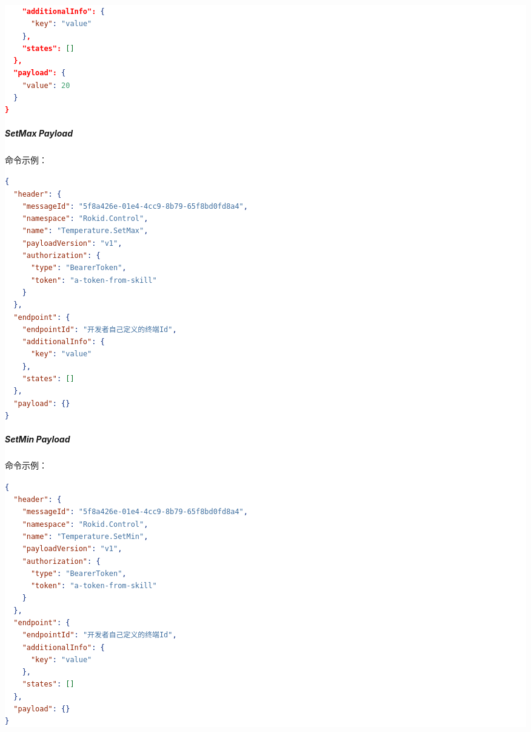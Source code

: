 ```json
    "additionalInfo": {
      "key": "value"
    },
    "states": []
  },
  "payload": {
    "value": 20
  }
}
```

##### SetMax Payload

命令示例：

```json
{
  "header": {
    "messageId": "5f8a426e-01e4-4cc9-8b79-65f8bd0fd8a4",
    "namespace": "Rokid.Control",
    "name": "Temperature.SetMax",
    "payloadVersion": "v1",
    "authorization": {
      "type": "BearerToken",
      "token": "a-token-from-skill"
    }
  },
  "endpoint": {
    "endpointId": "开发者自己定义的终端Id",
    "additionalInfo": {
      "key": "value"
    },
    "states": []
  },
  "payload": {}
}
```

##### SetMin Payload

命令示例：

```json
{
  "header": {
    "messageId": "5f8a426e-01e4-4cc9-8b79-65f8bd0fd8a4",
    "namespace": "Rokid.Control",
    "name": "Temperature.SetMin",
    "payloadVersion": "v1",
    "authorization": {
      "type": "BearerToken",
      "token": "a-token-from-skill"
    }
  },
  "endpoint": {
    "endpointId": "开发者自己定义的终端Id",
    "additionalInfo": {
      "key": "value"
    },
    "states": []
  },
  "payload": {}
}
```
